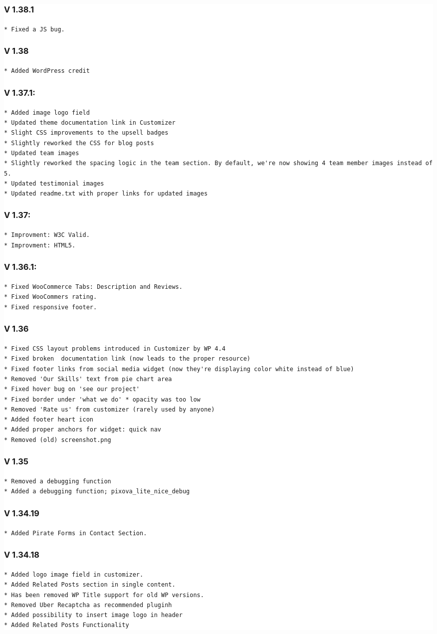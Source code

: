 ### V 1.38.1
    * Fixed a JS bug.

### V 1.38
    * Added WordPress credit

### V 1.37.1:
    * Added image logo field
    * Updated theme documentation link in Customizer
    * Slight CSS improvements to the upsell badges
    * Slightly reworked the CSS for blog posts
    * Updated team images
    * Slightly reworked the spacing logic in the team section. By default, we're now showing 4 team member images instead of 5.
    * Updated testimonial images
    * Updated readme.txt with proper links for updated images

### V 1.37:
    * Improvment: W3C Valid.
    * Improvment: HTML5.

### V 1.36.1:
    * Fixed WooCommerce Tabs: Description and Reviews.
    * Fixed WooCommers rating.
    * Fixed responsive footer.

### V 1.36
    * Fixed CSS layout problems introduced in Customizer by WP 4.4
    * Fixed broken  documentation link (now leads to the proper resource)
    * Fixed footer links from social media widget (now they're displaying color white instead of blue)
    * Removed 'Our Skills' text from pie chart area
    * Fixed hover bug on 'see our project'
    * Fixed border under 'what we do' * opacity was too low
    * Removed 'Rate us' from customizer (rarely used by anyone)
    * Added footer heart icon
    * Added proper anchors for widget: quick nav
    * Removed (old) screenshot.png

### V 1.35
    * Removed a debugging function
    * Added a debugging function; pixova_lite_nice_debug

### V 1.34.19
    * Added Pirate Forms in Contact Section.

### V 1.34.18
    * Added logo image field in customizer.
    * Added Related Posts section in single content.
    * Has been removed WP Title support for old WP versions.
    * Removed Uber Recaptcha as recommended pluginh
    * Added possibility to insert image logo in header
    * Added Related Posts Functionality
